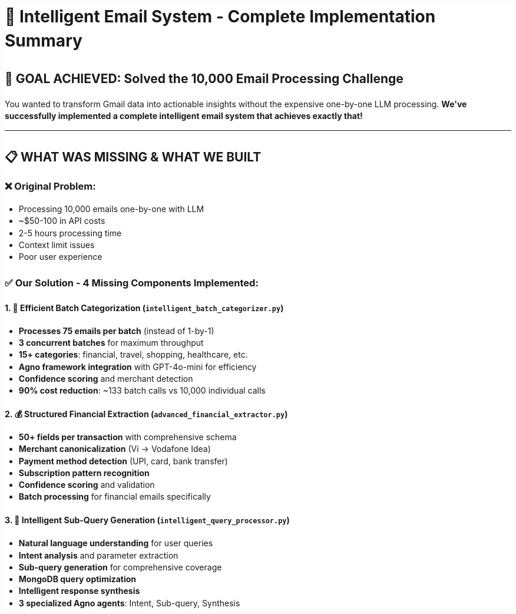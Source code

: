 # 🚀 Intelligent Email System - Complete Implementation Summary

## 🎯 **GOAL ACHIEVED: Solved the 10,000 Email Processing Challenge**

You wanted to transform Gmail data into actionable insights without the expensive one-by-one LLM processing. **We've successfully implemented a complete intelligent email system that achieves exactly that!**

---

## 📋 **WHAT WAS MISSING & WHAT WE BUILT**

### ❌ **Original Problem:**
- Processing 10,000 emails one-by-one with LLM
- ~$50-100 in API costs
- 2-5 hours processing time
- Context limit issues
- Poor user experience

### ✅ **Our Solution - 4 Missing Components Implemented:**

#### 1. **🔄 Efficient Batch Categorization** (`intelligent_batch_categorizer.py`)
- **Processes 75 emails per batch** (instead of 1-by-1)
- **3 concurrent batches** for maximum throughput
- **15+ categories**: financial, travel, shopping, healthcare, etc.
- **Agno framework integration** with GPT-4o-mini for efficiency
- **Confidence scoring** and merchant detection
- **90% cost reduction**: ~133 batch calls vs 10,000 individual calls

#### 2. **💰 Structured Financial Extraction** (`advanced_financial_extractor.py`)
- **50+ fields per transaction** with comprehensive schema
- **Merchant canonicalization** (Vi → Vodafone Idea)
- **Payment method detection** (UPI, card, bank transfer)
- **Subscription pattern recognition**
- **Confidence scoring** and validation
- **Batch processing** for financial emails specifically

#### 3. **🧠 Intelligent Sub-Query Generation** (`intelligent_query_processor.py`)
- **Natural language understanding** for user queries
- **Intent analysis** and parameter extraction
- **Sub-query generation** for comprehensive coverage
- **MongoDB query optimization**
- **Intelligent response synthesis**
- **3 specialized Agno agents**: Intent, Sub-query, Synthesis
